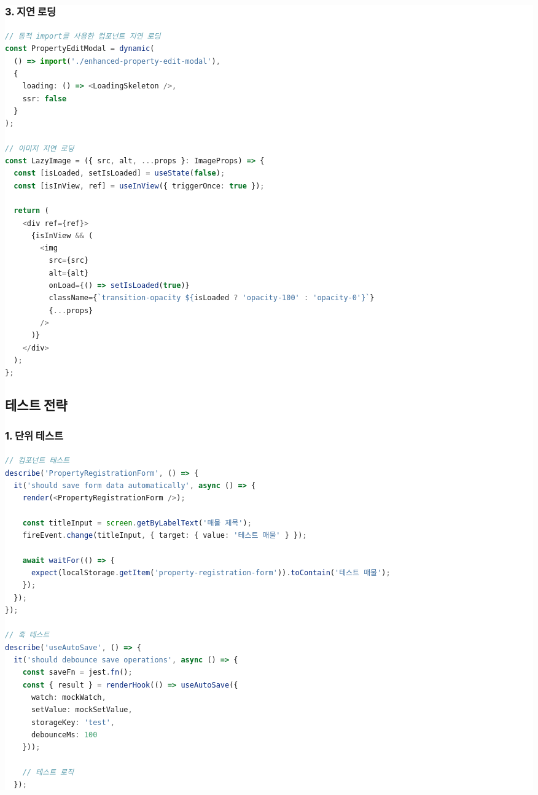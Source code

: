 ### 3. 지연 로딩
```typescript
// 동적 import를 사용한 컴포넌트 지연 로딩
const PropertyEditModal = dynamic(
  () => import('./enhanced-property-edit-modal'),
  { 
    loading: () => <LoadingSkeleton />,
    ssr: false 
  }
);

// 이미지 지연 로딩
const LazyImage = ({ src, alt, ...props }: ImageProps) => {
  const [isLoaded, setIsLoaded] = useState(false);
  const [isInView, ref] = useInView({ triggerOnce: true });

  return (
    <div ref={ref}>
      {isInView && (
        <img
          src={src}
          alt={alt}
          onLoad={() => setIsLoaded(true)}
          className={`transition-opacity ${isLoaded ? 'opacity-100' : 'opacity-0'}`}
          {...props}
        />
      )}
    </div>
  );
};
```

## 테스트 전략

### 1. 단위 테스트
```typescript
// 컴포넌트 테스트
describe('PropertyRegistrationForm', () => {
  it('should save form data automatically', async () => {
    render(<PropertyRegistrationForm />);
    
    const titleInput = screen.getByLabelText('매물 제목');
    fireEvent.change(titleInput, { target: { value: '테스트 매물' } });
    
    await waitFor(() => {
      expect(localStorage.getItem('property-registration-form')).toContain('테스트 매물');
    });
  });
});

// 훅 테스트
describe('useAutoSave', () => {
  it('should debounce save operations', async () => {
    const saveFn = jest.fn();
    const { result } = renderHook(() => useAutoSave({
      watch: mockWatch,
      setValue: mockSetValue,
      storageKey: 'test',
      debounceMs: 100
    }));

    // 테스트 로직
  });
```